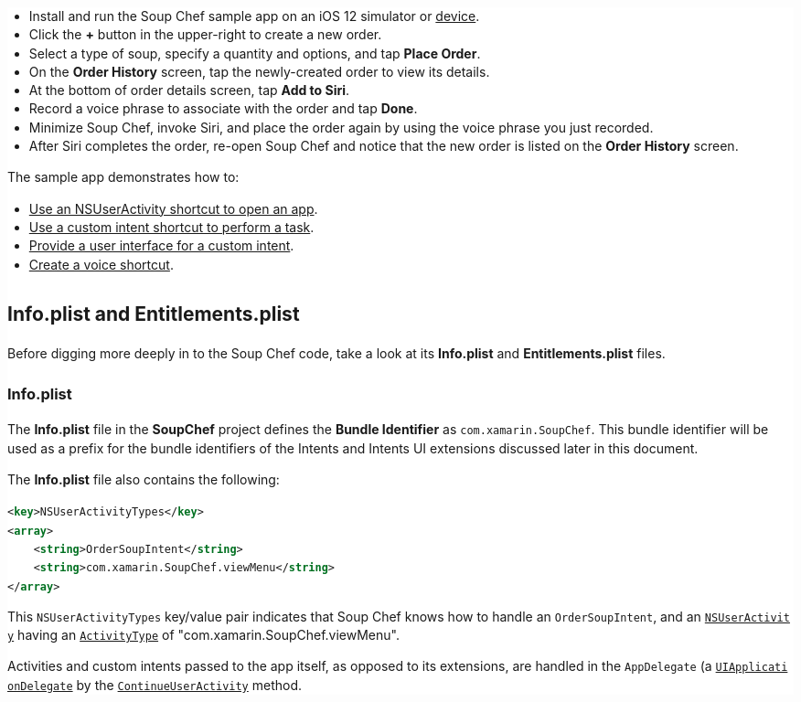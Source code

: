 - Install and run the Soup Chef sample app on an iOS 12 simulator or
[device](#testing-on-device).
- Click the **+** button in the upper-right to create a new order.
- Select a type of soup, specify a quantity and options, and tap **Place Order**.
- On the **Order History** screen, tap the newly-created order to view its
details.
- At the bottom of order details screen, tap **Add to Siri**.
- Record a voice phrase to associate with the order and tap **Done**.
- Minimize Soup Chef, invoke Siri, and place the order again by using the
voice phrase you just recorded.
- After Siri completes the order, re-open Soup Chef and notice that the new
order is listed on the **Order History** screen.

The sample app demonstrates how to:

- [Use an NSUserActivity shortcut to open an app](#using-an-nsuseractivity-shortcut-to-open-an-app).
- [Use a custom intent shortcut to perform a task](#using-a-custom-intent-shortcut-to-perform-a-task).
- [Provide a user interface for a custom intent](#providing-a-user-interface-for-a-custom-intent).
- [Create a voice shortcut](#creating-a-voice-shortcut).

## Info.plist and Entitlements.plist

Before digging more deeply in to the Soup Chef code, take a look at its
**Info.plist** and **Entitlements.plist** files.

### Info.plist

The **Info.plist** file in the **SoupChef** project defines the **Bundle
Identifier** as `com.xamarin.SoupChef`. This bundle identifier will be
used as a prefix for the bundle identifiers of the Intents and Intents UI
extensions discussed later in this document.

The **Info.plist** file also contains the following:

```xml
<key>NSUserActivityTypes</key>
<array>
    <string>OrderSoupIntent</string>
    <string>com.xamarin.SoupChef.viewMenu</string>
</array>
```

This `NSUserActivityTypes` key/value pair indicates that Soup Chef knows
how to handle an `OrderSoupIntent`, and an [`NSUserActivity`](xref:Foundation.NSUserActivity)
having an [`ActivityType`](xref:Foundation.NSUserActivity.ActivityType)
of "com.xamarin.SoupChef.viewMenu".

Activities and custom intents passed to the app itself, as opposed to its
extensions, are handled in the `AppDelegate`
(a [`UIApplicationDelegate`](xref:UIKit.UIApplicationDelegate)
by the [`ContinueUserActivity`](xref:UIKit.UIApplicationDelegate.ContinueUserActivity*)
method.
